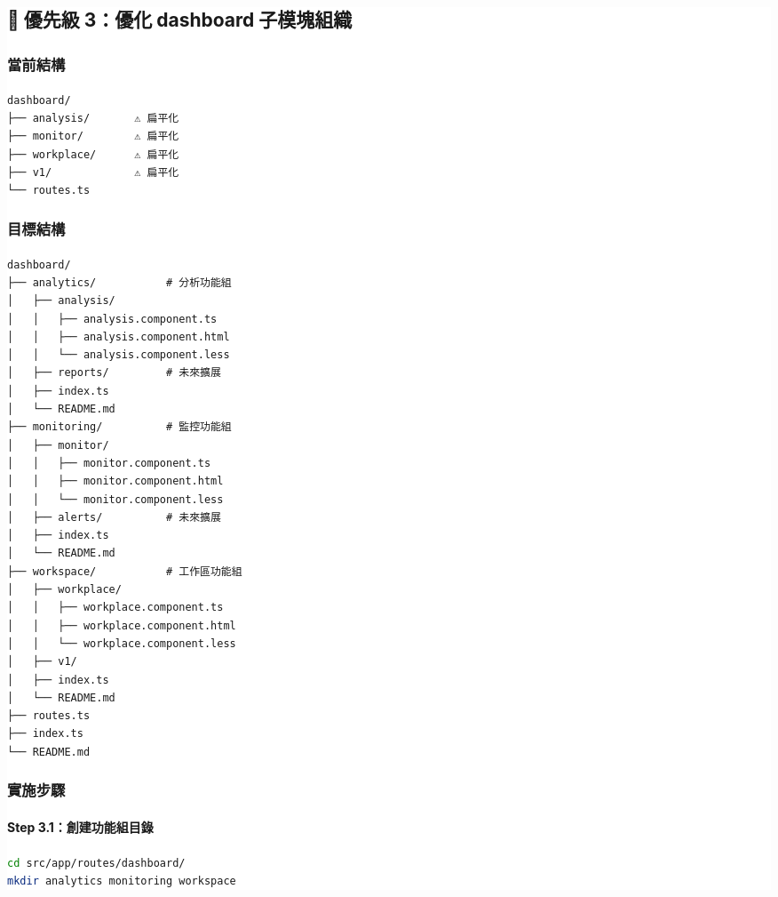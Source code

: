 
## 🎯 優先級 3：優化 dashboard 子模塊組織

### 當前結構
```
dashboard/
├── analysis/       ⚠️ 扁平化
├── monitor/        ⚠️ 扁平化
├── workplace/      ⚠️ 扁平化
├── v1/             ⚠️ 扁平化
└── routes.ts
```

### 目標結構
```
dashboard/
├── analytics/           # 分析功能組
│   ├── analysis/
│   │   ├── analysis.component.ts
│   │   ├── analysis.component.html
│   │   └── analysis.component.less
│   ├── reports/         # 未來擴展
│   ├── index.ts
│   └── README.md
├── monitoring/          # 監控功能組
│   ├── monitor/
│   │   ├── monitor.component.ts
│   │   ├── monitor.component.html
│   │   └── monitor.component.less
│   ├── alerts/          # 未來擴展
│   ├── index.ts
│   └── README.md
├── workspace/           # 工作區功能組
│   ├── workplace/
│   │   ├── workplace.component.ts
│   │   ├── workplace.component.html
│   │   └── workplace.component.less
│   ├── v1/
│   ├── index.ts
│   └── README.md
├── routes.ts
├── index.ts
└── README.md
```

### 實施步驟

#### Step 3.1：創建功能組目錄
```bash
cd src/app/routes/dashboard/
mkdir analytics monitoring workspace
```
